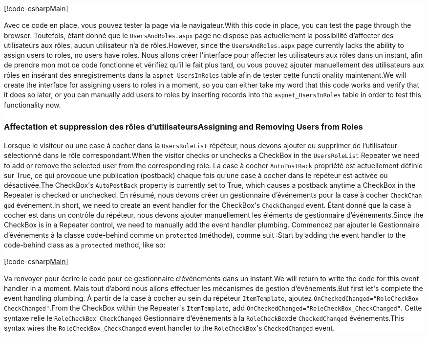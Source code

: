 [!code-csharp[Main](assigning-roles-to-users-cs/samples/sample8.cs)]

<span data-ttu-id="69ab3-195">Avec ce code en place, vous pouvez tester la page via le navigateur.</span><span class="sxs-lookup"><span data-stu-id="69ab3-195">With this code in place, you can test the page through the browser.</span></span> <span data-ttu-id="69ab3-196">Toutefois, étant donné que le `UsersAndRoles.aspx` page ne dispose pas actuellement la possibilité d’affecter des utilisateurs aux rôles, aucun utilisateur n’a de rôles.</span><span class="sxs-lookup"><span data-stu-id="69ab3-196">However, since the `UsersAndRoles.aspx` page currently lacks the ability to assign users to roles, no users have roles.</span></span> <span data-ttu-id="69ab3-197">Nous allons créer l’interface pour affecter les utilisateurs aux rôles dans un instant, afin de prendre mon mot ce code fonctionne et vérifiez qu’il le fait plus tard, ou vous pouvez ajouter manuellement des utilisateurs aux rôles en insérant des enregistrements dans la `aspnet_UsersInRoles` table afin de tester cette functi onality maintenant.</span><span class="sxs-lookup"><span data-stu-id="69ab3-197">We will create the interface for assigning users to roles in a moment, so you can either take my word that this code works and verify that it does so later, or you can manually add users to roles by inserting records into the `aspnet_UsersInRoles` table in order to test this functionality now.</span></span>

### <a name="assigning-and-removing-users-from-roles"></a><span data-ttu-id="69ab3-198">Affectation et suppression des rôles d’utilisateurs</span><span class="sxs-lookup"><span data-stu-id="69ab3-198">Assigning and Removing Users from Roles</span></span>

<span data-ttu-id="69ab3-199">Lorsque le visiteur ou une case à cocher dans la `UsersRoleList` répéteur, nous devons ajouter ou supprimer de l’utilisateur sélectionné dans le rôle correspondant.</span><span class="sxs-lookup"><span data-stu-id="69ab3-199">When the visitor checks or unchecks a CheckBox in the `UsersRoleList` Repeater we need to add or remove the selected user from the corresponding role.</span></span> <span data-ttu-id="69ab3-200">La case à cocher `AutoPostBack` propriété est actuellement définie sur True, ce qui provoque une publication (postback) chaque fois qu’une case à cocher dans le répéteur est activée ou désactivée.</span><span class="sxs-lookup"><span data-stu-id="69ab3-200">The CheckBox's `AutoPostBack` property is currently set to True, which causes a postback anytime a CheckBox in the Repeater is checked or unchecked.</span></span> <span data-ttu-id="69ab3-201">En résumé, nous devons créer un gestionnaire d’événements pour la case à cocher `CheckChanged` événement.</span><span class="sxs-lookup"><span data-stu-id="69ab3-201">In short, we need to create an event handler for the CheckBox's `CheckChanged` event.</span></span> <span data-ttu-id="69ab3-202">Étant donné que la case à cocher est dans un contrôle du répéteur, nous devons ajouter manuellement les éléments de gestionnaire d’événements.</span><span class="sxs-lookup"><span data-stu-id="69ab3-202">Since the CheckBox is in a Repeater control, we need to manually add the event handler plumbing.</span></span> <span data-ttu-id="69ab3-203">Commencez par ajouter le Gestionnaire d’événements à la classe code-behind comme un `protected` (méthode), comme suit :</span><span class="sxs-lookup"><span data-stu-id="69ab3-203">Start by adding the event handler to the code-behind class as a `protected` method, like so:</span></span>

[!code-csharp[Main](assigning-roles-to-users-cs/samples/sample9.cs)]

<span data-ttu-id="69ab3-204">Va renvoyer pour écrire le code pour ce gestionnaire d’événements dans un instant.</span><span class="sxs-lookup"><span data-stu-id="69ab3-204">We will return to write the code for this event handler in a moment.</span></span> <span data-ttu-id="69ab3-205">Mais tout d’abord nous allons effectuer les mécanismes de gestion d’événements.</span><span class="sxs-lookup"><span data-stu-id="69ab3-205">But first let's complete the event handling plumbing.</span></span> <span data-ttu-id="69ab3-206">À partir de la case à cocher au sein du répéteur `ItemTemplate`, ajoutez `OnCheckedChanged="RoleCheckBox_CheckChanged"`.</span><span class="sxs-lookup"><span data-stu-id="69ab3-206">From the CheckBox within the Repeater's `ItemTemplate`, add `OnCheckedChanged="RoleCheckBox_CheckChanged"`.</span></span> <span data-ttu-id="69ab3-207">Cette syntaxe relie le `RoleCheckBox_CheckChanged` Gestionnaire d’événements à la `RoleCheckBox`de `CheckedChanged` événements.</span><span class="sxs-lookup"><span data-stu-id="69ab3-207">This syntax wires the `RoleCheckBox_CheckChanged` event handler to the `RoleCheckBox`'s `CheckedChanged` event.</span></span>
